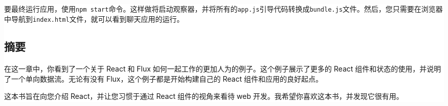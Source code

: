 要最终运行应用，使用`npm start`命令。这样做将启动观察器，并将所有的`app.js`引导代码转换成`bundle.js`文件。然后，您只需要在浏览器中导航到`index.html`文件，就可以看到聊天应用的运行。

## 摘要

在这一章中，你看到了一个关于 React 和 Flux 如何一起工作的更加人为的例子。这个例子展示了更多的 React 组件和状态的使用，并说明了一个单向数据流。无论有没有 Flux，这个例子都是开始构建自己的 React 组件和应用的良好起点。

这本书旨在向您介绍 React，并让您习惯于通过 React 组件的视角来看待 web 开发。我希望你喜欢这本书，并发现它很有用。